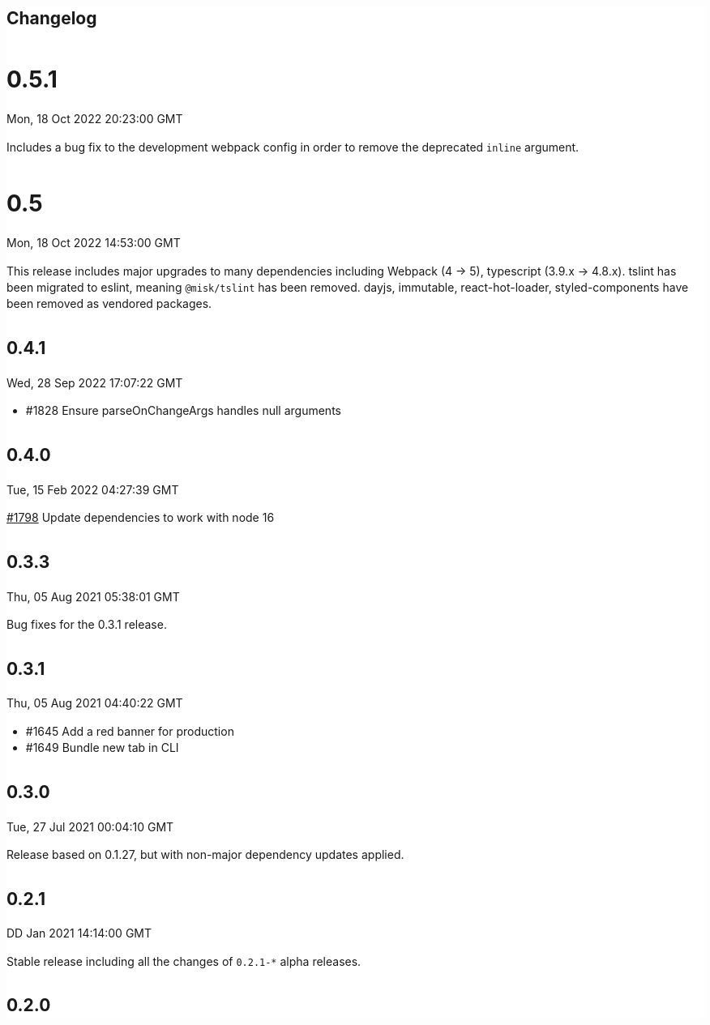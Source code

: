 ## Changelog

# 0.5.1
Mon, 18 Oct 2022 20:23:00 GMT

Includes a bug fix to the development webpack config in order to remove the deprecated `inline` argument.

# 0.5
Mon, 18 Oct 2022 14:53:00 GMT

This release includes major upgrades to many dependencies including Webpack (4 -> 5), typescript (3.9.x -> 4.8.x). tslint has been migrated to eslint, meaning `@misk/tslint` has been removed. dayjs, immutable, react-hot-loader, styled-components have been removed as vendored packages.

## 0.4.1
Wed, 28 Sep 2022 17:07:22 GMT

* #1828 Ensure parseOnChangeArgs handles null arguments

## 0.4.0
Tue, 15 Feb 2022 04:27:39 GMT

[#1798](https://github.com/cashapp/misk-web/pull/1798) Update dependencies to work with node 16

## 0.3.3
Thu, 05 Aug 2021 05:38:01 GMT

Bug fixes for the 0.3.1 release.

## 0.3.1
Thu, 05 Aug 2021 04:40:22 GMT

* #1645 Add a red banner for production
* #1649 Bundle new tab in CLI

## 0.3.0
Tue, 27 Jul 2021 00:04:10 GMT

Release based on 0.1.27, but with non-major dependency updates applied.

## 0.2.1

DD Jan 2021 14:14:00 GMT

Stable release including all the changes of `0.2.1-*` alpha releases.

## 0.2.0
